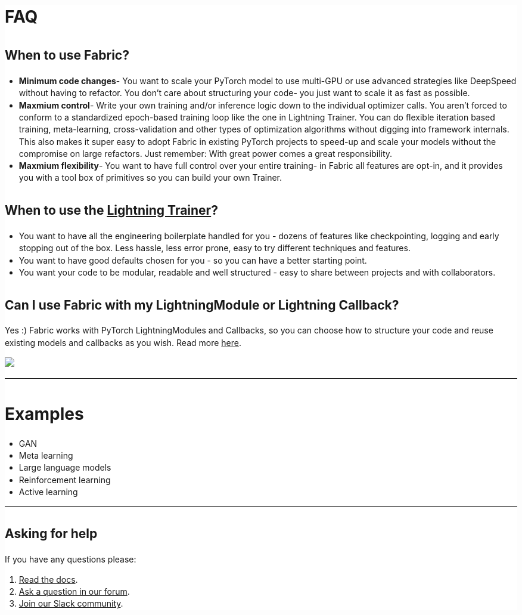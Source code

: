 
# FAQ

## When to use Fabric?

- **Minimum code changes**- You want to scale your PyTorch model to use multi-GPU or use advanced strategies like DeepSpeed without having to refactor. You don’t care about structuring your code- you just want to scale it as fast as possible.
- **Maxmium control**- Write your own training and/or inference logic down to the individual optimizer calls. You aren’t forced to conform to a standardized epoch-based training loop like the one in Lightning Trainer. You can do flexible iteration based training, meta-learning, cross-validation and other types of optimization algorithms without digging into framework internals. This also makes it super easy to adopt Fabric in existing PyTorch projects to speed-up and scale your models without the compromise on large refactors. Just remember: With great power comes a great responsibility.
- **Maxmium flexibility**- You want to have full control over your entire training- in Fabric all features are opt-in, and it provides you with a tool box of primitives so you can build your own Trainer.

## When to use the [Lightning Trainer](https://pytorch-lightning.readthedocs.io/en/stable/common/trainer.html)?

- You want to have all the engineering boilerplate handled for you - dozens of features like checkpointing, logging and early stopping out of the box. Less hassle, less error prone, easy to try different techniques and features.
- You want to have good defaults chosen for you - so you can have a better starting point.
- You want your code to be modular, readable and well structured - easy to share between projects and with collaborators.

## Can I use Fabric with my LightningModule or Lightning Callback?

Yes :) Fabric works with PyTorch LightningModules and Callbacks, so you can choose how to structure your code and reuse existing models and callbacks as you wish. Read more [here](https://pytorch-lightning.readthedocs.io/en/stable/fabric/fundamentals/code_structure.html).

<img src="https://lightningaidev.wpengine.com/wp-content/uploads/2023/02/Screen-Shot-2023-02-15-at-4.06.18-PM.png" width="800px">

______________________________________________________________________


# Examples

- GAN
- Meta learning
- Large language models
- Reinforcement learning
- Active learning

______________________________________________________________________


## Asking for help

If you have any questions please:

1. [Read the docs](https://pytorch-lightning.readthedocs.io/en/stable/fabric).
1. [Ask a question in our forum](https://lightning.ai/forums/).
1. [Join our Slack community](https://www.pytorchlightning.ai/community).
